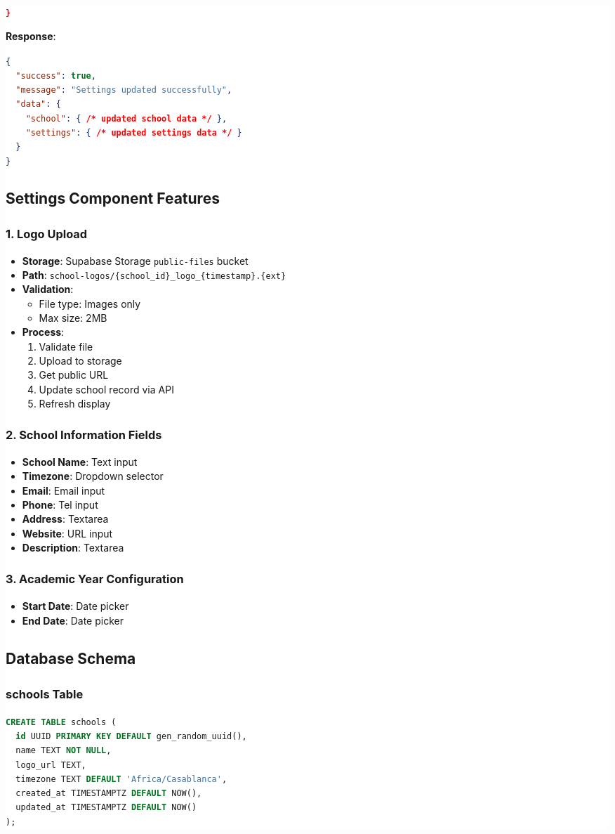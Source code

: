 ```json
}
```

**Response**:
```json
{
  "success": true,
  "message": "Settings updated successfully",
  "data": {
    "school": { /* updated school data */ },
    "settings": { /* updated settings data */ }
  }
}
```

## Settings Component Features

### 1. Logo Upload
- **Storage**: Supabase Storage `public-files` bucket
- **Path**: `school-logos/{school_id}_logo_{timestamp}.{ext}`
- **Validation**:
  - File type: Images only
  - Max size: 2MB
- **Process**:
  1. Validate file
  2. Upload to storage
  3. Get public URL
  4. Update school record via API
  5. Refresh display

### 2. School Information Fields
- **School Name**: Text input
- **Timezone**: Dropdown selector
- **Email**: Email input
- **Phone**: Tel input
- **Address**: Textarea
- **Website**: URL input
- **Description**: Textarea

### 3. Academic Year Configuration
- **Start Date**: Date picker
- **End Date**: Date picker

## Database Schema

### schools Table
```sql
CREATE TABLE schools (
  id UUID PRIMARY KEY DEFAULT gen_random_uuid(),
  name TEXT NOT NULL,
  logo_url TEXT,
  timezone TEXT DEFAULT 'Africa/Casablanca',
  created_at TIMESTAMPTZ DEFAULT NOW(),
  updated_at TIMESTAMPTZ DEFAULT NOW()
);
```
